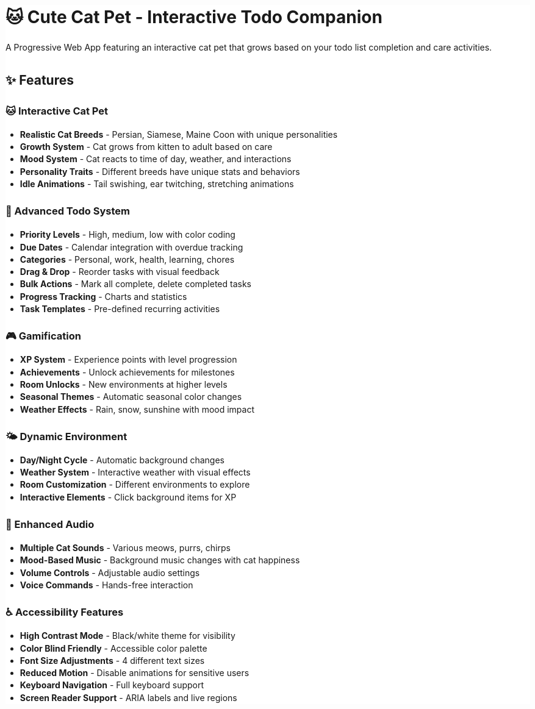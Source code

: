 # 🐱 Cute Cat Pet - Interactive Todo Companion

A Progressive Web App featuring an interactive cat pet that grows based on your todo list completion and care activities.

## ✨ Features

### 🐱 Interactive Cat Pet
- **Realistic Cat Breeds** - Persian, Siamese, Maine Coon with unique personalities
- **Growth System** - Cat grows from kitten to adult based on care
- **Mood System** - Cat reacts to time of day, weather, and interactions
- **Personality Traits** - Different breeds have unique stats and behaviors
- **Idle Animations** - Tail swishing, ear twitching, stretching animations

### 📝 Advanced Todo System
- **Priority Levels** - High, medium, low with color coding
- **Due Dates** - Calendar integration with overdue tracking
- **Categories** - Personal, work, health, learning, chores
- **Drag & Drop** - Reorder tasks with visual feedback
- **Bulk Actions** - Mark all complete, delete completed tasks
- **Progress Tracking** - Charts and statistics
- **Task Templates** - Pre-defined recurring activities

### 🎮 Gamification
- **XP System** - Experience points with level progression
- **Achievements** - Unlock achievements for milestones
- **Room Unlocks** - New environments at higher levels
- **Seasonal Themes** - Automatic seasonal color changes
- **Weather Effects** - Rain, snow, sunshine with mood impact

### 🌤️ Dynamic Environment
- **Day/Night Cycle** - Automatic background changes
- **Weather System** - Interactive weather with visual effects
- **Room Customization** - Different environments to explore
- **Interactive Elements** - Click background items for XP

### 🎵 Enhanced Audio
- **Multiple Cat Sounds** - Various meows, purrs, chirps
- **Mood-Based Music** - Background music changes with cat happiness
- **Volume Controls** - Adjustable audio settings
- **Voice Commands** - Hands-free interaction

### ♿ Accessibility Features
- **High Contrast Mode** - Black/white theme for visibility
- **Color Blind Friendly** - Accessible color palette
- **Font Size Adjustments** - 4 different text sizes
- **Reduced Motion** - Disable animations for sensitive users
- **Keyboard Navigation** - Full keyboard support
- **Screen Reader Support** - ARIA labels and live regions
